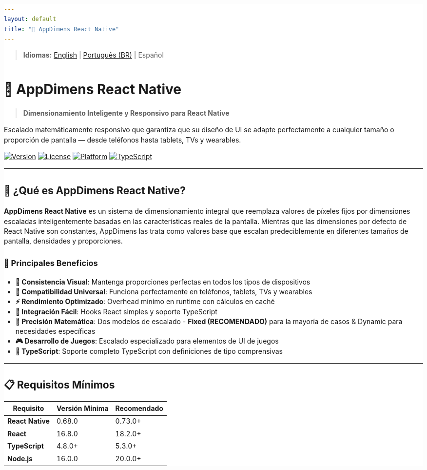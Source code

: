 ```yaml
---
layout: default
title: "📐 AppDimens React Native"
---
```


> **Idiomas:** [English](../../ReactNative/README.md) | [Português (BR)](../pt-BR/ReactNative/README.md) | Español

# 📐 AppDimens React Native

> **Dimensionamiento Inteligente y Responsivo para React Native**

Escalado matemáticamente responsivo que garantiza que su diseño de UI se adapte perfectamente a cualquier tamaño o proporción de pantalla — desde teléfonos hasta tablets, TVs y wearables.

[![Version](https://img.shields.io/badge/version-1.1.0-blue.svg)](https://github.com/bodenberg/appdimens/releases)
[![License](https://img.shields.io/badge/license-Apache%202.0-green.svg)](../../LICENSE)
[![Platform](https://img.shields.io/badge/platform-React%20Native-orange.svg)](https://reactnative.dev/)
[![TypeScript](https://img.shields.io/badge/TypeScript-4.8+-blue.svg)](https://www.typescriptlang.org/)

---

## 🎯 ¿Qué es AppDimens React Native?

**AppDimens React Native** es un sistema de dimensionamiento integral que reemplaza valores de píxeles fijos por dimensiones escaladas inteligentemente basadas en las características reales de la pantalla. Mientras que las dimensiones por defecto de React Native son constantes, AppDimens las trata como valores base que escalan predeciblemente en diferentes tamaños de pantalla, densidades y proporciones.

### 🎨 Principales Beneficios

- **🎯 Consistencia Visual**: Mantenga proporciones perfectas en todos los tipos de dispositivos
- **📱 Compatibilidad Universal**: Funciona perfectamente en teléfonos, tablets, TVs y wearables
- **⚡ Rendimiento Optimizado**: Overhead mínimo en runtime con cálculos en caché
- **🔧 Integración Fácil**: Hooks React simples y soporte TypeScript
- **📐 Precisión Matemática**: Dos modelos de escalado - **Fixed (RECOMENDADO)** para la mayoría de casos & Dynamic para necesidades específicas
- **🎮 Desarrollo de Juegos**: Escalado especializado para elementos de UI de juegos
- **🚀 TypeScript**: Soporte completo TypeScript con definiciones de tipo comprensivas

---

## 📋 Requisitos Mínimos

| Requisito | Versión Mínima | Recomendado |
|-----------|----------------|-------------|
| **React Native** | 0.68.0 | 0.73.0+ |
| **React** | 16.8.0 | 18.2.0+ |
| **TypeScript** | 4.8.0+ | 5.3.0+ |
| **Node.js** | 16.0.0 | 20.0.0+ |
